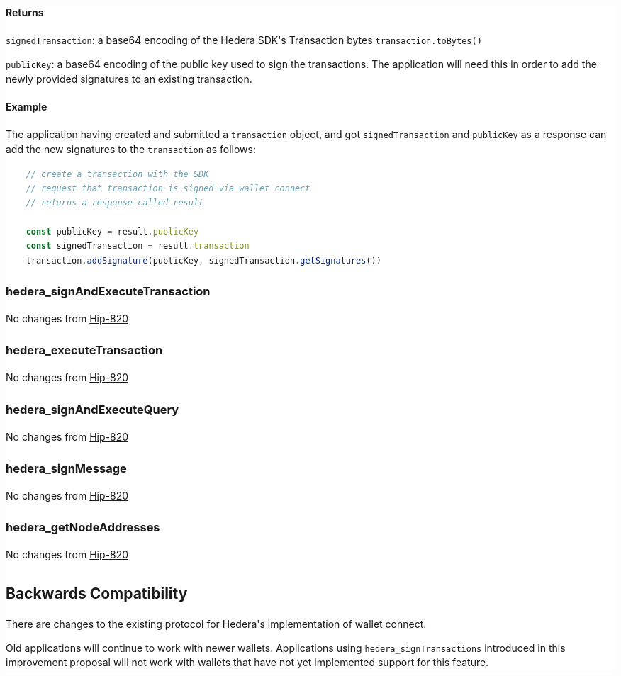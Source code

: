 #### Returns

`signedTransaction`: a base64 encoding of the Hedera SDK's Transaction bytes `transaction.toBytes()`

`publicKey`: a base64 encoding of the public key used to sign the transactions. The application will need this in order to add the newly provided signatures to an existing transaction.

#### Example

The application having created and submitted a `transaction` object, and got `signedTransaction` and `publicKey` as a response can add the new signatures to the `transaction` as follows:

```javascript
    // create a transaction with the SDK
    // request that transaction is signed via wallet connect
    // returns a response called result

    const publicKey = result.publicKey
    const signedTransaction = result.transaction
    transaction.addSignature(publicKey, signedTransaction.getSignatures())
```

### hedera_signAndExecuteTransaction

No changes from [Hip-820](https://raw.githubusercontent.com/hiero-ledger/hiero-improvement-proposals/refs/heads/main/HIP/hip-820.md)

### hedera_executeTransaction

No changes from [Hip-820](https://raw.githubusercontent.com/hiero-ledger/hiero-improvement-proposals/refs/heads/main/HIP/hip-820.md)

### hedera_signAndExecuteQuery

No changes from [Hip-820](https://raw.githubusercontent.com/hiero-ledger/hiero-improvement-proposals/refs/heads/main/HIP/hip-820.md)

### hedera_signMessage

No changes from [Hip-820](https://raw.githubusercontent.com/hiero-ledger/hiero-improvement-proposals/refs/heads/main/HIP/hip-820.md)

### hedera_getNodeAddresses

No changes from [Hip-820](https://raw.githubusercontent.com/hiero-ledger/hiero-improvement-proposals/refs/heads/main/HIP/hip-820.md)

## Backwards Compatibility

There are changes to the existing protocol for Hedera's implementation of wallet connect.

Old applications will continue to work with newer wallets.
Applications using `hedera_signTransactions` introduced in this improvement proposal will not work with wallets that have not yet implemented support for this feature.
